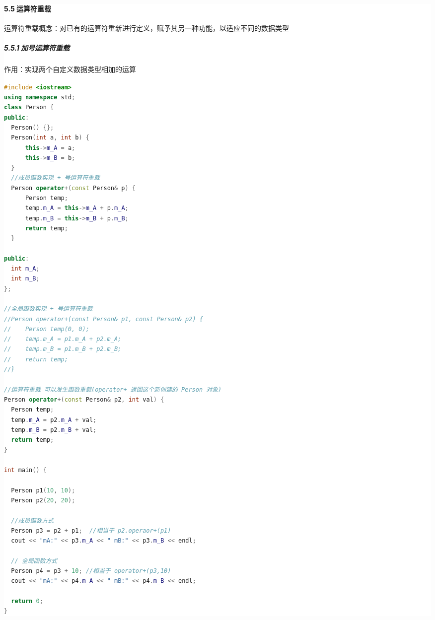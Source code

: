 #### 5.5 运算符重载

运算符重载概念：对已有的运算符重新进行定义，赋予其另一种功能，以适应不同的数据类型

##### 5.5.1 加号运算符重载

作用：实现两个自定义数据类型相加的运算

  ```c++
  #include <iostream>
  using namespace std;
  class Person {
  public:
  	Person() {};
  	Person(int a, int b) {
  		this->m_A = a;
  		this->m_B = b;
  	}
  	//成员函数实现 + 号运算符重载
  	Person operator+(const Person& p) {
  		Person temp;
  		temp.m_A = this->m_A + p.m_A;
  		temp.m_B = this->m_B + p.m_B;
  		return temp;
  	}
  
  public:
  	int m_A;
  	int m_B;
  };
  
  //全局函数实现 + 号运算符重载
  //Person operator+(const Person& p1, const Person& p2) {
  //	Person temp(0, 0);
  //	temp.m_A = p1.m_A + p2.m_A;
  //	temp.m_B = p1.m_B + p2.m_B;
  //	return temp;
  //}
  
  //运算符重载 可以发生函数重载(operator+ 返回这个新创建的 Person 对象)
  Person operator+(const Person& p2, int val) {
  	Person temp;
  	temp.m_A = p2.m_A + val;
  	temp.m_B = p2.m_B + val;
  	return temp;
  }
  
  int main() {
      
  	Person p1(10, 10);
  	Person p2(20, 20);
  
  	//成员函数方式
  	Person p3 = p2 + p1;  //相当于 p2.operaor+(p1)
  	cout << "mA:" << p3.m_A << " mB:" << p3.m_B << endl;
  
  	// 全局函数方式
  	Person p4 = p3 + 10; //相当于 operator+(p3,10)
  	cout << "mA:" << p4.m_A << " mB:" << p4.m_B << endl;
  
  	return 0;
  }
  ```
